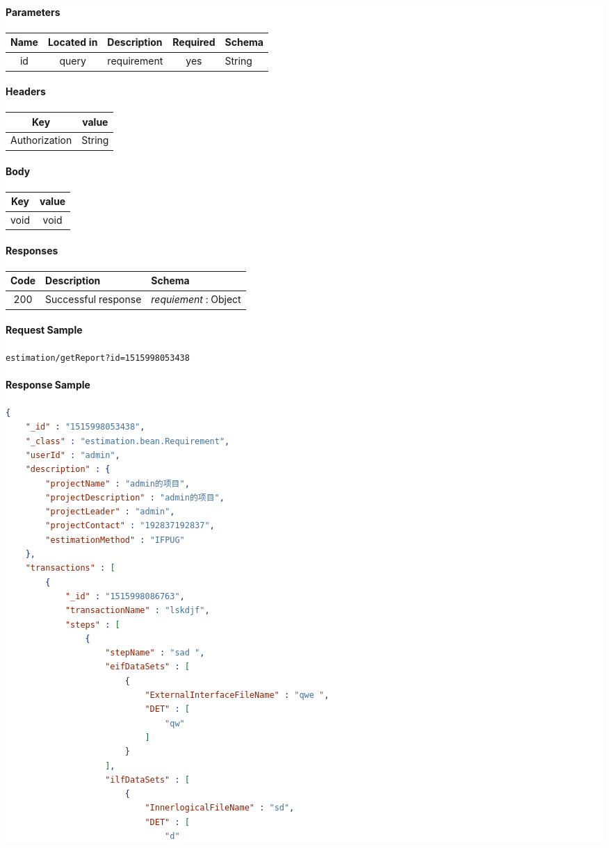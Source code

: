 #### Parameters 

| Name | Located in | Description | Required | Schema |
| :--: | :--------: | :---------- | :------: | :----- |
|  id  |   query    | requirement |   yes    | String |

#### Headers 

|      Key      | value  |
| :-----------: | :----: |
| Authorization | String |

#### Body 

| Key  | value |
| :--: | :---: |
| void | void  |

#### Responses

| Code | Description         | Schema                |
| :--: | :------------------ | :-------------------- |
| 200  | Successful response | *requiement* : Object |

#### Request Sample

```
estimation/getReport?id=1515998053438
```

#### Response Sample

```json
{
    "_id" : "1515998053438",
    "_class" : "estimation.bean.Requirement",
    "userId" : "admin",
    "description" : {
        "projectName" : "admin的项目",
        "projectDescription" : "admin的项目",
        "projectLeader" : "admin",
        "projectContact" : "192837192837",
        "estimationMethod" : "IFPUG"
    },
    "transactions" : [ 
        {
            "_id" : "1515998086763",
            "transactionName" : "lskdjf",
            "steps" : [ 
                {
                    "stepName" : "sad ",
                    "eifDataSets" : [ 
                        {
                            "ExternalInterfaceFileName" : "qwe ",
                            "DET" : [ 
                                "qw"
                            ]
                        }
                    ],
                    "ilfDataSets" : [ 
                        {
                            "InnerlogicalFileName" : "sd",
                            "DET" : [ 
                                "d"
```